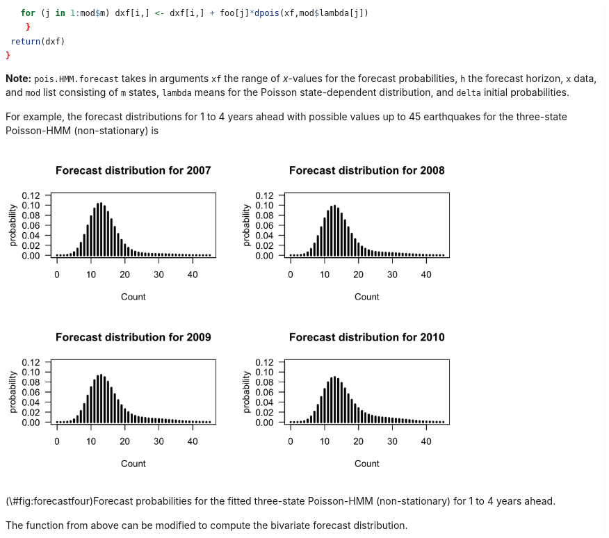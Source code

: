 ```r
   for (j in 1:mod$m) dxf[i,] <- dxf[i,] + foo[j]*dpois(xf,mod$lambda[j])
    }
 return(dxf)
}
```

**Note:** `pois.HMM.forecast` takes in arguments `xf` the range of $x$-values for the forecast probabilities, `h` the forecast horizon, `x` data, and  `mod` list consisting of `m` states, `lambda` means for the Poisson state-dependent distribution, and `delta` initial probabilities. 

For example, the forecast distributions for 1 to 4 years ahead with possible values up to 45 earthquakes for the three-state Poisson-HMM (non-stationary) is

<div class="figure">
<img src="08-earthquake-example_files/figure-html/forecastfour-1.png" alt="Forecast probabilities for the fitted three-state Poisson-HMM (non-stationary) for 1 to 4 years ahead." width="672" />
<p class="caption">(\#fig:forecastfour)Forecast probabilities for the fitted three-state Poisson-HMM (non-stationary) for 1 to 4 years ahead.</p>
</div>

The function from above can be modified to compute the bivariate forecast distribution. 

